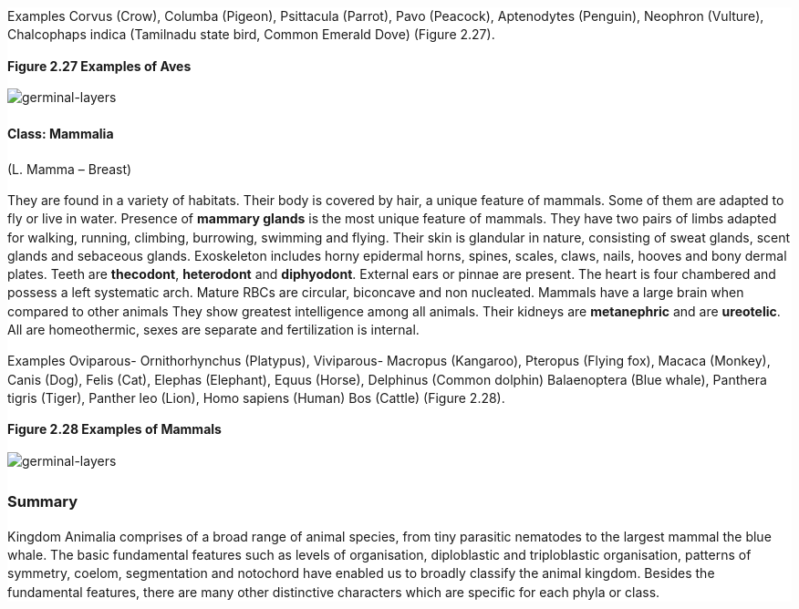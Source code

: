 Examples Corvus (Crow), Columba
(Pigeon), Psittacula (Parrot), Pavo (Peacock),
Aptenodytes (Penguin), Neophron (Vulture),
Chalcophaps indica (Tamilnadu state bird,
Common Emerald Dove) (Figure 2.27).

**Figure 2.27 Examples of Aves**

![germinal-layers](/books/biology/unit-1/kingdom-animania/asymetric-in-sponges.png "kingdom animania")

#### Class: Mammalia
(L. Mamma – Breast)

They are found in a variety of habitats.
Their body is covered by hair, a unique
feature of mammals. Some of them are
adapted to fly or live in water. Presence
of **mammary glands** is the most unique
feature of mammals. They have two pairs
of limbs adapted for walking, running,
climbing, burrowing, swimming and flying.
Their skin is glandular in nature, consisting
of sweat glands, scent glands and sebaceous
glands. Exoskeleton includes horny
epidermal horns, spines, scales, claws, nails,
hooves and bony dermal plates. Teeth are
**thecodont**, **heterodont** and **diphyodont**.
External ears or pinnae are present. The
heart is four chambered and possess a left
systematic arch. Mature RBCs are circular,
biconcave and non nucleated. Mammals
have a large brain when compared to other
animals They show greatest intelligence
among all animals. Their kidneys are
**metanephric** and are **ureotelic**. All are
homeothermic, sexes are separate and
fertilization is internal.

Examples Oviparous-
Ornithorhynchus (Platypus), Viviparous-
Macropus (Kangaroo), Pteropus (Flying 
fox), Macaca (Monkey), Canis (Dog),
Felis (Cat), Elephas (Elephant), Equus
(Horse), Delphinus (Common dolphin)
Balaenoptera (Blue whale), Panthera tigris
(Tiger), Panther leo (Lion), Homo sapiens
(Human) Bos (Cattle) (Figure 2.28).

**Figure 2.28 Examples of Mammals**

![germinal-layers](/books/biology/unit-1/kingdom-animania/asymetric-in-sponges.png "kingdom animania")

### **Summary**
Kingdom Animalia comprises of a
broad range of animal species, from tiny
parasitic nematodes to the largest mammal
the blue whale. The basic fundamental
features such as levels of organisation,
diploblastic and triploblastic organisation,
patterns of symmetry, coelom, segmentation
and notochord have enabled us to broadly
classify the animal kingdom. Besides the
fundamental features, there are many other
distinctive characters which are specific for
each phyla or class.